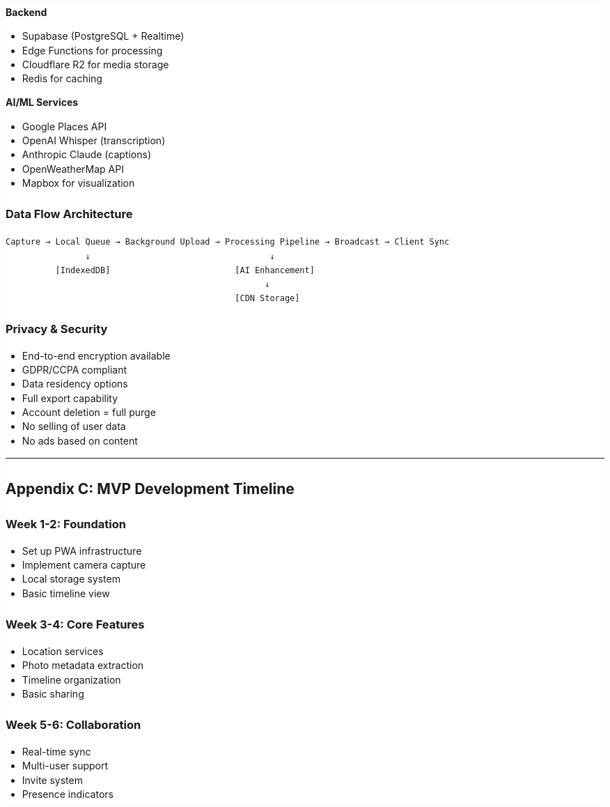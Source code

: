 **Backend**
- Supabase (PostgreSQL + Realtime)
- Edge Functions for processing
- Cloudflare R2 for media storage
- Redis for caching

**AI/ML Services**
- Google Places API
- OpenAI Whisper (transcription)
- Anthropic Claude (captions)
- OpenWeatherMap API
- Mapbox for visualization

### Data Flow Architecture

```
Capture → Local Queue → Background Upload → Processing Pipeline → Broadcast → Client Sync
                ↓                                    ↓
          [IndexedDB]                         [AI Enhancement]
                                                    ↓
                                              [CDN Storage]
```

### Privacy & Security

- End-to-end encryption available
- GDPR/CCPA compliant
- Data residency options
- Full export capability
- Account deletion = full purge
- No selling of user data
- No ads based on content

---

## Appendix C: MVP Development Timeline

### Week 1-2: Foundation
- Set up PWA infrastructure
- Implement camera capture
- Local storage system
- Basic timeline view

### Week 3-4: Core Features
- Location services
- Photo metadata extraction
- Timeline organization
- Basic sharing

### Week 5-6: Collaboration
- Real-time sync
- Multi-user support
- Invite system
- Presence indicators
